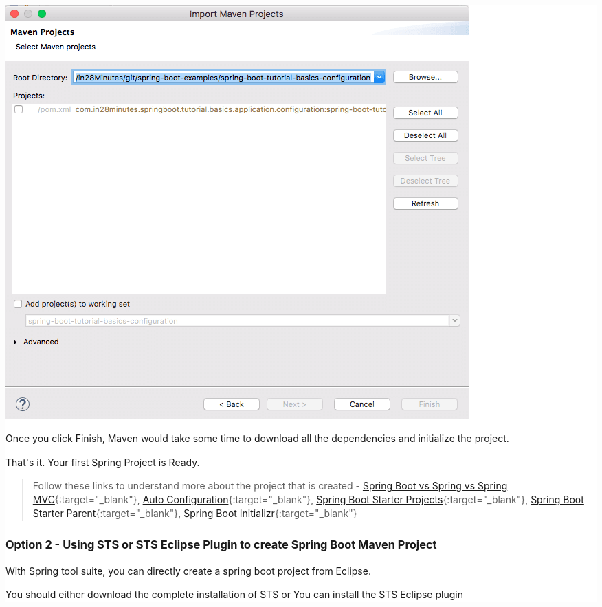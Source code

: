 ![Image](/images/CreatingSpringBootProject-Option1-SpringInitializr-Screen3.png "CreatingSpringBootProject-Option1-SpringInitializr-Screen3")

Once you click Finish, Maven would take some time to download all the dependencies and initialize the project. 

That's it. Your first Spring Project is Ready.

> Follow these links to understand more about the project that is created - [Spring Boot vs Spring vs Spring MVC](http://www.springboottutorial.com/spring-boot-vs-spring-mvc-vs-spring){:target="_blank"}, [Auto Configuration](http://www.springboottutorial.com/spring-boot-auto-configuration){:target="_blank"}, [Spring Boot Starter Projects](http://www.springboottutorial.com/spring-boot-starter-projects){:target="_blank"}, [Spring Boot Starter Parent](http://www.springboottutorial.com/spring-boot-starter-parent){:target="_blank"}, [Spring Boot Initializr](http://www.springboottutorial.com/spring-initialzr-bootstrap-spring-boot-applications){:target="_blank"}

### Option 2 - Using STS or STS Eclipse Plugin to create Spring Boot Maven Project

With Spring tool suite, you can directly create a spring boot project from Eclipse. 

You should either download the complete installation of STS or You can install the STS Eclipse plugin 
